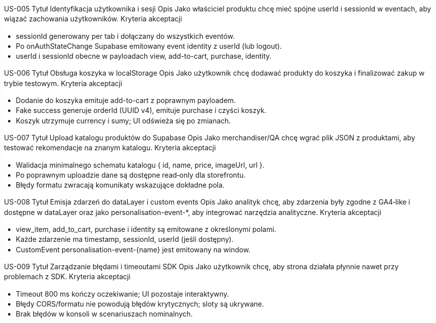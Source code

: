 US-005
Tytuł
Identyfikacja użytkownika i sesji
Opis
Jako właściciel produktu chcę mieć spójne userId i sessionId w eventach, aby wiązać zachowania użytkowników.
Kryteria akceptacji
- sessionId generowany per tab i dołączany do wszystkich eventów.
- Po onAuthStateChange Supabase emitowany event identity z userId (lub logout).
- userId i sessionId obecne w payloadach view, add-to-cart, purchase, identity.

US-006
Tytuł
Obsługa koszyka w localStorage
Opis
Jako użytkownik chcę dodawać produkty do koszyka i finalizować zakup w trybie testowym.
Kryteria akceptacji
- Dodanie do koszyka emituje add-to-cart z poprawnym payloadem.
- Fake success generuje orderId (UUID v4), emituje purchase i czyści koszyk.
- Koszyk utrzymuje currency i sumy; UI odświeża się po zmianach.

US-007
Tytuł
Upload katalogu produktów do Supabase
Opis
Jako merchandiser/QA chcę wgrać plik JSON z produktami, aby testować rekomendacje na znanym katalogu.
Kryteria akceptacji
- Walidacja minimalnego schematu katalogu { id, name, price, imageUrl, url }.
- Po poprawnym uploadzie dane są dostępne read‑only dla storefrontu.
- Błędy formatu zwracają komunikaty wskazujące dokładne pola.

US-008
Tytuł
Emisja zdarzeń do dataLayer i custom events
Opis
Jako analityk chcę, aby zdarzenia były zgodne z GA4‑like i dostępne w dataLayer oraz jako personalisation-event-*, aby integrować narzędzia analityczne.
Kryteria akceptacji
- view_item, add_to_cart, purchase i identity są emitowane z określonymi polami.
- Każde zdarzenie ma timestamp, sessionId, userId (jeśli dostępny).
- CustomEvent personalisation-event-{name} jest emitowany na window.

US-009
Tytuł
Zarządzanie błędami i timeoutami SDK
Opis
Jako użytkownik chcę, aby strona działała płynnie nawet przy problemach z SDK.
Kryteria akceptacji
- Timeout 800 ms kończy oczekiwanie; UI pozostaje interaktywny.
- Błędy CORS/formatu nie powodują błędów krytycznych; sloty są ukrywane.
- Brak błędów w konsoli w scenariuszach nominalnych.
